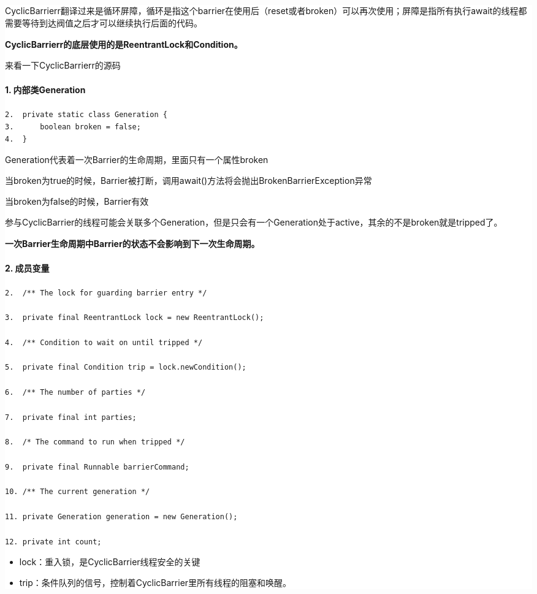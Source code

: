 CyclicBarrierr翻译过来是循环屏障，循环是指这个barrier在使用后（reset或者broken）可以再次使用；屏障是指所有执行await的线程都需要等待到达阀值之后才可以继续执行后面的代码。

**CyclicBarrierr的底层使用的是ReentrantLock和Condition。**



来看一下CyclicBarrierr的源码

#### 1. 内部类Generation

```
2.  private static class Generation {  
3.      boolean broken = false;  
4.  }  
```

Generation代表着一次Barrier的生命周期，里面只有一个属性broken

当broken为true的时候，Barrier被打断，调用await()方法将会抛出BrokenBarrierException异常

当broken为false的时候，Barrier有效

参与CyclicBarrier的线程可能会关联多个Generation，但是只会有一个Generation处于active，其余的不是broken就是tripped了。

**一次Barrier生命周期中Barrier的状态不会影响到下一次生命周期。**



#### 2. 成员变量

```
2.  /** The lock for guarding barrier entry */  

3.  private final ReentrantLock lock = new ReentrantLock();  

4.  /** Condition to wait on until tripped */  

5.  private final Condition trip = lock.newCondition();  

6.  /** The number of parties */  

7.  private final int parties;  

8.  /* The command to run when tripped */  

9.  private final Runnable barrierCommand;  

10. /** The current generation */  

11. private Generation generation = new Generation();  

12. private int count;  
```

- lock：重入锁，是CyclicBarrier线程安全的关键

- trip：条件队列的信号，控制着CyclicBarrier里所有线程的阻塞和唤醒。
